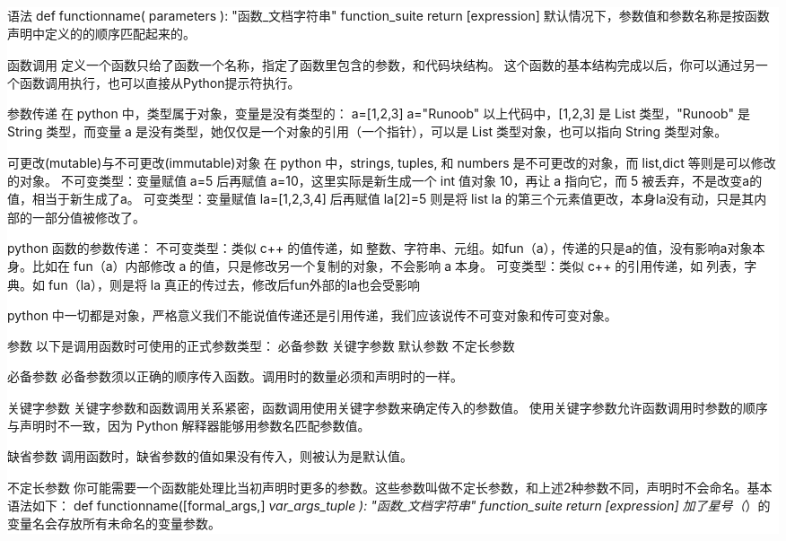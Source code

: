 语法
def functionname( parameters ):
   "函数_文档字符串"
   function_suite
   return [expression]
默认情况下，参数值和参数名称是按函数声明中定义的的顺序匹配起来的。


函数调用
定义一个函数只给了函数一个名称，指定了函数里包含的参数，和代码块结构。
这个函数的基本结构完成以后，你可以通过另一个函数调用执行，也可以直接从Python提示符执行。


参数传递
在 python 中，类型属于对象，变量是没有类型的：
a=[1,2,3]
a="Runoob"
以上代码中，[1,2,3] 是 List 类型，"Runoob" 是 String 类型，而变量 a 是没有类型，她仅仅是一个对象的引用（一个指针），可以是 List 类型对象，也可以指向 String 类型对象。

可更改(mutable)与不可更改(immutable)对象
在 python 中，strings, tuples, 和 numbers 是不可更改的对象，而 list,dict 等则是可以修改的对象。
不可变类型：变量赋值 a=5 后再赋值 a=10，这里实际是新生成一个 int 值对象 10，再让 a 指向它，而 5 被丢弃，不是改变a的值，相当于新生成了a。
可变类型：变量赋值 la=[1,2,3,4] 后再赋值 la[2]=5 则是将 list la 的第三个元素值更改，本身la没有动，只是其内部的一部分值被修改了。

python 函数的参数传递：
不可变类型：类似 c++ 的值传递，如 整数、字符串、元组。如fun（a），传递的只是a的值，没有影响a对象本身。比如在 fun（a）内部修改 a 的值，只是修改另一个复制的对象，不会影响 a 本身。
可变类型：类似 c++ 的引用传递，如 列表，字典。如 fun（la），则是将 la 真正的传过去，修改后fun外部的la也会受影响

python 中一切都是对象，严格意义我们不能说值传递还是引用传递，我们应该说传不可变对象和传可变对象。


参数
以下是调用函数时可使用的正式参数类型：
必备参数
关键字参数
默认参数
不定长参数

必备参数
必备参数须以正确的顺序传入函数。调用时的数量必须和声明时的一样。

关键字参数
关键字参数和函数调用关系紧密，函数调用使用关键字参数来确定传入的参数值。
使用关键字参数允许函数调用时参数的顺序与声明时不一致，因为 Python 解释器能够用参数名匹配参数值。

缺省参数
调用函数时，缺省参数的值如果没有传入，则被认为是默认值。

不定长参数
你可能需要一个函数能处理比当初声明时更多的参数。这些参数叫做不定长参数，和上述2种参数不同，声明时不会命名。基本语法如下：
def functionname([formal_args,] *var_args_tuple ):
   "函数_文档字符串"
   function_suite
   return [expression]
加了星号（*）的变量名会存放所有未命名的变量参数。
